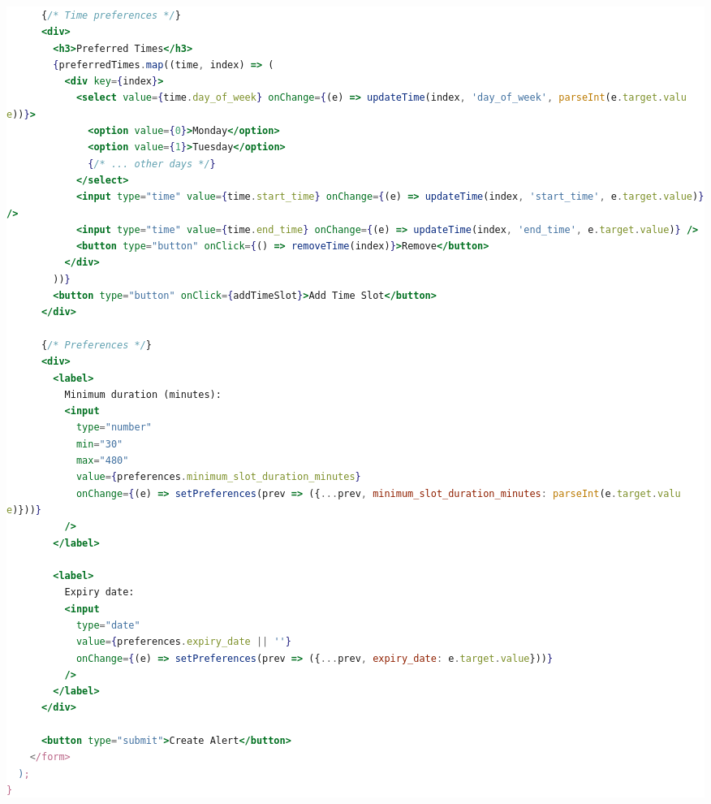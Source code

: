 ```jsx
      {/* Time preferences */}
      <div>
        <h3>Preferred Times</h3>
        {preferredTimes.map((time, index) => (
          <div key={index}>
            <select value={time.day_of_week} onChange={(e) => updateTime(index, 'day_of_week', parseInt(e.target.value))}>
              <option value={0}>Monday</option>
              <option value={1}>Tuesday</option>
              {/* ... other days */}
            </select>
            <input type="time" value={time.start_time} onChange={(e) => updateTime(index, 'start_time', e.target.value)} />
            <input type="time" value={time.end_time} onChange={(e) => updateTime(index, 'end_time', e.target.value)} />
            <button type="button" onClick={() => removeTime(index)}>Remove</button>
          </div>
        ))}
        <button type="button" onClick={addTimeSlot}>Add Time Slot</button>
      </div>

      {/* Preferences */}
      <div>
        <label>
          Minimum duration (minutes):
          <input 
            type="number" 
            min="30" 
            max="480" 
            value={preferences.minimum_slot_duration_minutes}
            onChange={(e) => setPreferences(prev => ({...prev, minimum_slot_duration_minutes: parseInt(e.target.value)}))}
          />
        </label>
        
        <label>
          Expiry date:
          <input 
            type="date" 
            value={preferences.expiry_date || ''}
            onChange={(e) => setPreferences(prev => ({...prev, expiry_date: e.target.value}))}
          />
        </label>
      </div>

      <button type="submit">Create Alert</button>
    </form>
  );
}
```
